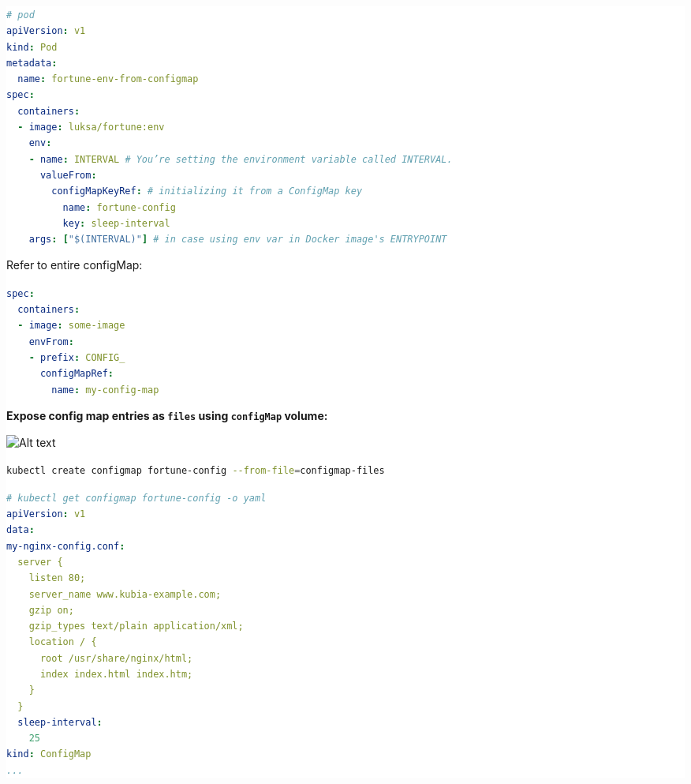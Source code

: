 ```YAML
# pod
apiVersion: v1
kind: Pod
metadata:
  name: fortune-env-from-configmap
spec:
  containers:
  - image: luksa/fortune:env
    env:
    - name: INTERVAL # You’re setting the environment variable called INTERVAL.
      valueFrom:
        configMapKeyRef: # initializing it from a ConfigMap key
          name: fortune-config
          key: sleep-interval
    args: ["$(INTERVAL)"] # in case using env var in Docker image's ENTRYPOINT
```

Refer to entire configMap:

```yaml
spec:
  containers:
  - image: some-image
    envFrom:
    - prefix: CONFIG_
      configMapRef:
        name: my-config-map
```

**Expose config map entries as `files` using `configMap` volume:**

![Alt text](./images/luksa-configmap-directory.png)

```bash
kubectl create configmap fortune-config --from-file=configmap-files
```

```yaml
# kubectl get configmap fortune-config -o yaml
apiVersion: v1
data:
my-nginx-config.conf:
  server {
    listen 80;
    server_name www.kubia-example.com;
    gzip on;
    gzip_types text/plain application/xml;
    location / {
      root /usr/share/nginx/html;
      index index.html index.htm;
    }
  }
  sleep-interval:
    25
kind: ConfigMap
...
```
